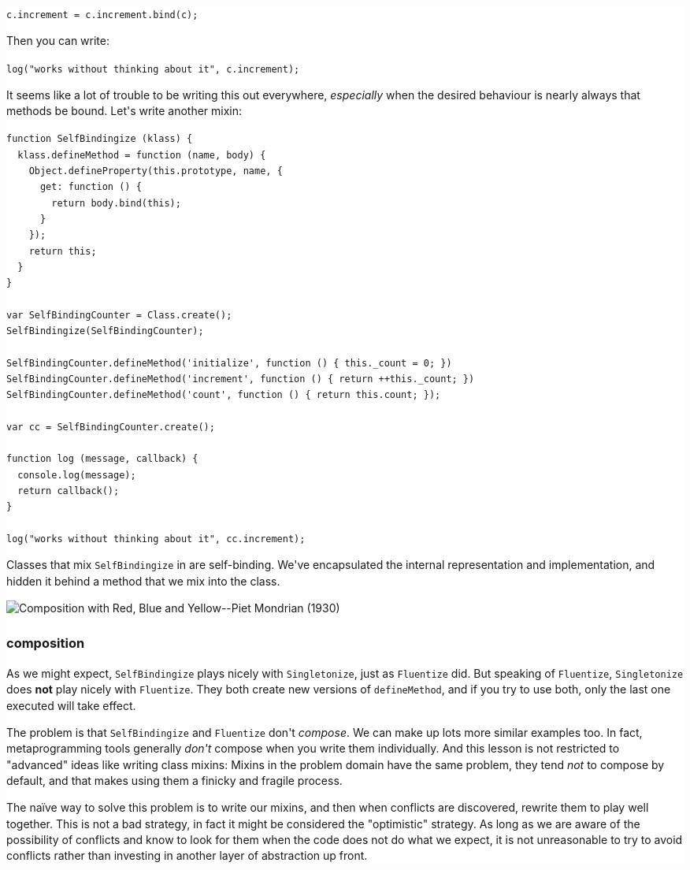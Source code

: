 [_bind]: http://underscorejs.org/#bind

    c.increment = c.increment.bind(c);

Then you can write:

    log("works without thinking about it", c.increment);

It seems like a lot of trouble to be writing this out everywhere, *especially* when the desired behaviour is nearly always that methods be bound. Let's write another mixin:

    function SelfBindingize (klass) {
      klass.defineMethod = function (name, body) {
        Object.defineProperty(this.prototype, name, {
          get: function () {
            return body.bind(this);
          }
        });
        return this;
      }
    }

    var SelfBindingCounter = Class.create();
    SelfBindingize(SelfBindingCounter);

    SelfBindingCounter.defineMethod('initialize', function () { this._count = 0; })
    SelfBindingCounter.defineMethod('increment', function () { return ++this._count; })
    SelfBindingCounter.defineMethod('count', function () { return this.count; });

    var cc = SelfBindingCounter.create();

    function log (message, callback) {
      console.log(message);
      return callback();
    }

    log("works without thinking about it", cc.increment);

Classes that mix `SelfBindingize` in are  self-binding. We've encapsulated the internal representation and implementation, and hidden it behind a method that we mix into the class.

![Composition with Red, Blue and Yellow--Piet Mondrian (1930)](images/composition-with-red-blue-and-yellow-1930.jpg)

### composition

As we might expect, `SelfBindingize` plays nicely with `Singletonize`, just as `Fluentize` did. But speaking of `Fluentize`, `Singletonize` does **not** play nicely with `Fluentize`. They both create new versions of `defineMethod`, and if you try to use both, only the last one executed will take effect.

The problem is that `SelfBindingize` and `Fluentize` don't *compose*. We can make up lots more similar examples too. In fact, metaprogramming tools generally *don't* compose when you write them individually. And this lesson is not restricted to "advanced" ideas like writing class mixins: Mixins in the problem domain have the same problem, they tend *not* to compose by default, and that makes using them a finicky and fragile process.

The naïve way to solve this problem is to write our mixins, and then when conflicts are discovered, rewrite them to play well together. This is not a bad strategy, in fact it might be considered the "optimistic" strategy. As long as we are aware of the possibility of conflicts and know to look for them when the code does not do what we expect, it is not unreasonable to try to avoid conflicts rather than investing in another layer of abstraction up front.


[Ruby on Rails]: https://github.com/gititboards/RubyOnRails
[ja]: https://leanpub.com/javascriptallongesix